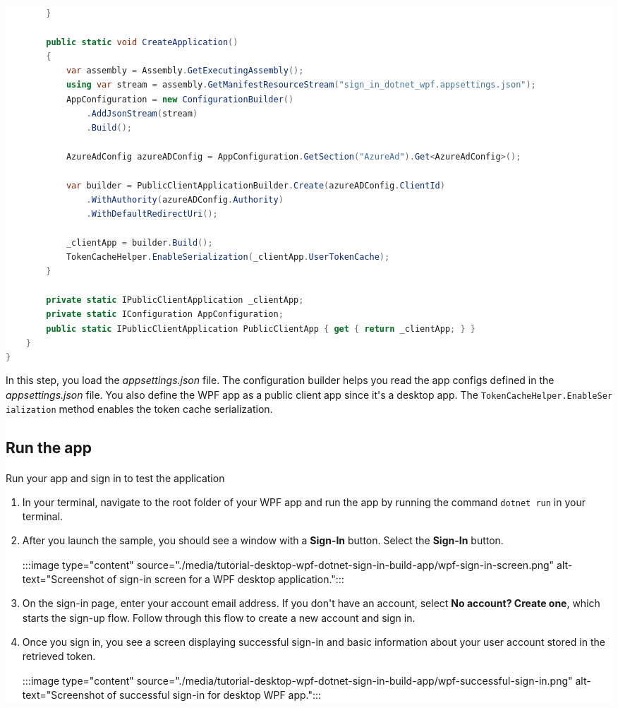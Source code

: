 ```csharp
        }

        public static void CreateApplication()
        {
            var assembly = Assembly.GetExecutingAssembly();
            using var stream = assembly.GetManifestResourceStream("sign_in_dotnet_wpf.appsettings.json");
            AppConfiguration = new ConfigurationBuilder()
                .AddJsonStream(stream)
                .Build();

            AzureAdConfig azureADConfig = AppConfiguration.GetSection("AzureAd").Get<AzureAdConfig>();

            var builder = PublicClientApplicationBuilder.Create(azureADConfig.ClientId)
                .WithAuthority(azureADConfig.Authority)
                .WithDefaultRedirectUri();

            _clientApp = builder.Build();
            TokenCacheHelper.EnableSerialization(_clientApp.UserTokenCache);
        }
        
        private static IPublicClientApplication _clientApp;
        private static IConfiguration AppConfiguration;
        public static IPublicClientApplication PublicClientApp { get { return _clientApp; } }
    }
}
```

In this step, you load the *appsettings.json* file. The configuration builder helps you read the app configs defined in the *appsettings.json* file. You also define the WPF app as a public client app since it's a desktop app. The `TokenCacheHelper.EnableSerialization` method enables the token cache serialization.

## Run the app

Run your app and sign in to test the application

1. In your terminal, navigate to the root folder of your WPF app and run the app by running the command `dotnet run` in your terminal.
1. After you launch the sample, you should see a window with a **Sign-In** button. Select the **Sign-In** button.

    :::image type="content" source="./media/tutorial-desktop-wpf-dotnet-sign-in-build-app/wpf-sign-in-screen.png" alt-text="Screenshot of sign-in screen for a WPF desktop application.":::

1. On the sign-in page, enter your account email address. If you don't have an account, select **No account? Create one**, which starts the sign-up flow. Follow through this flow to create a new account and sign in.
1. Once you sign in, you see a screen displaying successful sign-in and basic information about your user account stored in the retrieved token.

    :::image type="content" source="./media/tutorial-desktop-wpf-dotnet-sign-in-build-app/wpf-successful-sign-in.png" alt-text="Screenshot of successful sign-in for desktop WPF app.":::

